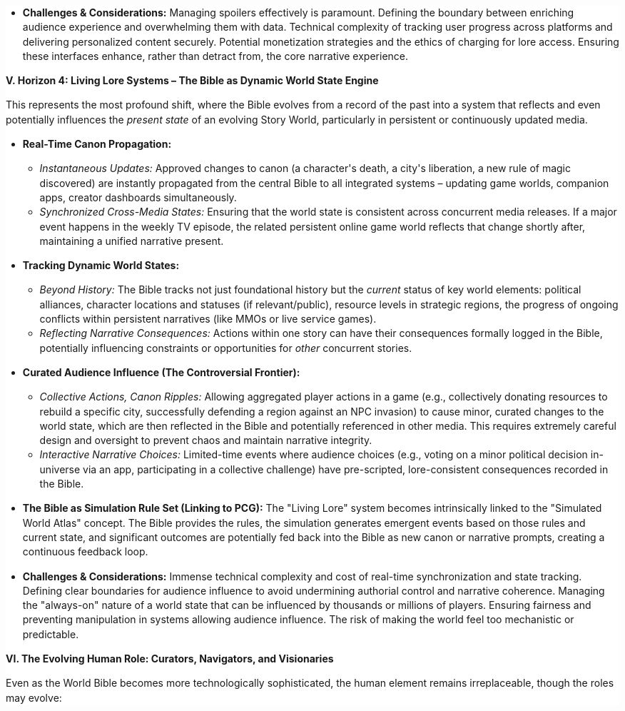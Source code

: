 *   **Challenges & Considerations:** Managing spoilers effectively is paramount. Defining the boundary between enriching audience experience and overwhelming them with data. Technical complexity of tracking user progress across platforms and delivering personalized content securely. Potential monetization strategies and the ethics of charging for lore access. Ensuring these interfaces enhance, rather than detract from, the core narrative experience.

**V. Horizon 4: Living Lore Systems – The Bible as Dynamic World State Engine**

This represents the most profound shift, where the Bible evolves from a record of the past into a system that reflects and even potentially influences the *present state* of an evolving Story World, particularly in persistent or continuously updated media.

*   **Real-Time Canon Propagation:**
    *   *Instantaneous Updates:* Approved changes to canon (a character's death, a city's liberation, a new rule of magic discovered) are instantly propagated from the central Bible to all integrated systems – updating game worlds, companion apps, creator dashboards simultaneously.
    *   *Synchronized Cross-Media States:* Ensuring that the world state is consistent across concurrent media releases. If a major event happens in the weekly TV episode, the related persistent online game world reflects that change shortly after, maintaining a unified narrative present.

*   **Tracking Dynamic World States:**
    *   *Beyond History:* The Bible tracks not just foundational history but the *current* status of key world elements: political alliances, character locations and statuses (if relevant/public), resource levels in strategic regions, the progress of ongoing conflicts within persistent narratives (like MMOs or live service games).
    *   *Reflecting Narrative Consequences:* Actions within one story can have their consequences formally logged in the Bible, potentially influencing constraints or opportunities for *other* concurrent stories.

*   **Curated Audience Influence (The Controversial Frontier):**
    *   *Collective Actions, Canon Ripples:* Allowing aggregated player actions in a game (e.g., collectively donating resources to rebuild a specific city, successfully defending a region against an NPC invasion) to cause minor, curated changes to the world state, which are then reflected in the Bible and potentially referenced in other media. This requires extremely careful design and oversight to prevent chaos and maintain narrative integrity.
    *   *Interactive Narrative Choices:* Limited-time events where audience choices (e.g., voting on a minor political decision in-universe via an app, participating in a collective challenge) have pre-scripted, lore-consistent consequences recorded in the Bible.

*   **The Bible as Simulation Rule Set (Linking to PCG):** The "Living Lore" system becomes intrinsically linked to the "Simulated World Atlas" concept. The Bible provides the rules, the simulation generates emergent events based on those rules and current state, and significant outcomes are potentially fed back into the Bible as new canon or narrative prompts, creating a continuous feedback loop.

*   **Challenges & Considerations:** Immense technical complexity and cost of real-time synchronization and state tracking. Defining clear boundaries for audience influence to avoid undermining authorial control and narrative coherence. Managing the "always-on" nature of a world state that can be influenced by thousands or millions of players. Ensuring fairness and preventing manipulation in systems allowing audience influence. The risk of making the world feel too mechanistic or predictable.

**VI. The Evolving Human Role: Curators, Navigators, and Visionaries**

Even as the World Bible becomes more technologically sophisticated, the human element remains irreplaceable, though the roles may evolve:
